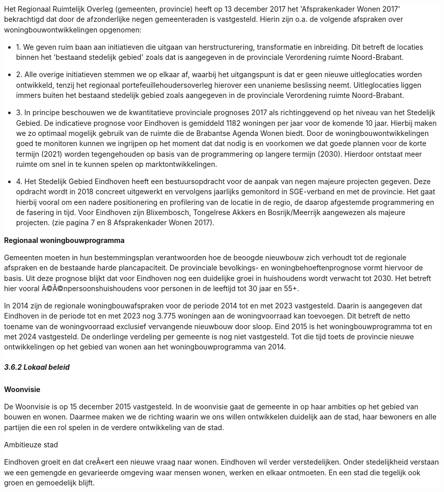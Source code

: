Het Regionaal Ruimtelijk Overleg (gemeenten, provincie) heeft op 13 december 2017 het 'Afsprakenkader Wonen 2017' bekrachtigd dat door de afzonderlijke negen gemeenteraden is vastgesteld. Hierin zijn o.a. de volgende afspraken over woningbouwontwikkelingen opgenomen:

* 1\. We geven ruim baan aan initiatieven die uitgaan van herstructurering, transformatie en inbreiding. Dit betreft de locaties binnen het 'bestaand stedelijk gebied' zoals dat is aangegeven in de provinciale Verordening ruimte Noord\-Brabant.

* 2\. Alle overige initiatieven stemmen we op elkaar af, waarbij het uitgangspunt is dat er geen nieuwe uitleglocaties worden ontwikkeld, tenzij het regionaal portefeuillehoudersoverleg hierover een unanieme beslissing neemt. Uitleglocaties liggen immers buiten het bestaand stedelijk gebied zoals aangegeven in de provinciale Verordening ruimte Noord\-Brabant.

* 3\. In principe beschouwen we de kwantitatieve provinciale prognoses 2017 als richtinggevend op het niveau van het Stedelijk Gebied. De indicatieve prognose voor Eindhoven is gemiddeld 1182 woningen per jaar voor de komende 10 jaar. Hierbij maken we zo optimaal mogelijk gebruik van de ruimte die de Brabantse Agenda Wonen biedt. Door de woningbouwontwikkelingen goed te monitoren kunnen we ingrijpen op het moment dat dat nodig is en voorkomen we dat goede plannen voor de korte termijn (2021\) worden tegengehouden op basis van de programmering op langere termijn (2030\). Hierdoor ontstaat meer ruimte om snel in te kunnen spelen op marktontwikkelingen.

* 4\. Het Stedelijk Gebied Eindhoven heeft een bestuursopdracht voor de aanpak van negen majeure projecten gegeven. Deze opdracht wordt in 2018 concreet uitgewerkt en vervolgens jaarlijks gemonitord in SGE\-verband en met de provincie. Het gaat hierbij vooral om een nadere positionering en profilering van de locatie in de regio, de daarop afgestemde programmering en de fasering in tijd. Voor Eindhoven zijn Blixembosch, Tongelrese Akkers en Bosrijk/Meerrijk aangewezen als majeure projecten. (zie pagina 7 en 8 Afsprakenkader Wonen 2017\).

**Regionaal woningbouwprogramma**

Gemeenten moeten in hun bestemmingsplan verantwoorden hoe de beoogde nieuwbouw zich verhoudt tot de regionale afspraken en de bestaande harde plancapaciteit. De provinciale bevolkings\- en woningbehoeftenprognose vormt hiervoor de basis. Uit deze prognose blijkt dat voor Eindhoven nog een duidelijke groei in huishoudens wordt verwacht tot 2030\. Het betreft hier vooral Ã©Ã©npersoonshuishoudens voor personen in de leeftijd tot 30 jaar en 55\+.

In 2014 zijn de regionale woningbouwafspraken voor de periode 2014 tot en met 2023 vastgesteld. Daarin is aangegeven dat Eindhoven in de periode tot en met 2023 nog 3\.775 woningen aan de woningvoorraad kan toevoegen. Dit betreft de netto toename van de woningvoorraad exclusief vervangende nieuwbouw door sloop. Eind 2015 is het woningbouwprogramma tot en met 2024 vastgesteld. De onderlinge verdeling per gemeente is nog niet vastgesteld. Tot die tijd toets de provincie nieuwe ontwikkelingen op het gebied van wonen aan het woningbouwprogramma van 2014\.

##### 3\.6\.2 Lokaal beleid

**Woonvisie**

De Woonvisie is op 15 december 2015 vastgesteld. In de woonvisie gaat de gemeente in op haar ambities op het gebied van bouwen en wonen. Daarmee maken we de richting waarin we ons willen ontwikkelen duidelijk aan de stad, haar bewoners en alle partijen die een rol spelen in de verdere ontwikkeling van de stad.

Ambitieuze stad

Eindhoven groeit en dat creÃ«ert een nieuwe vraag naar wonen. Eindhoven wil verder verstedelijken. Onder stedelijkheid verstaan we een gemengde en gevarieerde omgeving waar mensen wonen, werken en elkaar ontmoeten. En een stad die tegelijk ook groen en gemoedelijk blijft.
